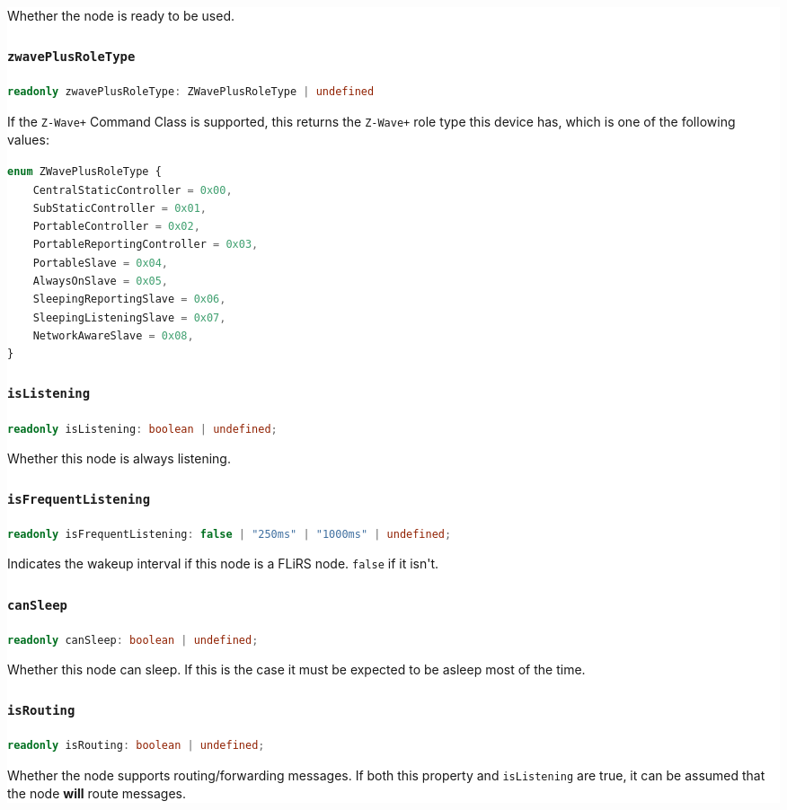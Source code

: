 Whether the node is ready to be used.

### `zwavePlusRoleType`

```ts
readonly zwavePlusRoleType: ZWavePlusRoleType | undefined
```

If the `Z-Wave+` Command Class is supported, this returns the `Z-Wave+` role type this device has, which is one of the following values:



```ts
enum ZWavePlusRoleType {
	CentralStaticController = 0x00,
	SubStaticController = 0x01,
	PortableController = 0x02,
	PortableReportingController = 0x03,
	PortableSlave = 0x04,
	AlwaysOnSlave = 0x05,
	SleepingReportingSlave = 0x06,
	SleepingListeningSlave = 0x07,
	NetworkAwareSlave = 0x08,
}
```

### `isListening`

```ts
readonly isListening: boolean | undefined;
```

Whether this node is always listening.

### `isFrequentListening`

```ts
readonly isFrequentListening: false | "250ms" | "1000ms" | undefined;
```

Indicates the wakeup interval if this node is a FLiRS node. `false` if it isn't.

### `canSleep`

```ts
readonly canSleep: boolean | undefined;
```

Whether this node can sleep. If this is the case it must be expected to be asleep most of the time.

### `isRouting`

```ts
readonly isRouting: boolean | undefined;
```

Whether the node supports routing/forwarding messages. If both this property and `isListening` are true, it can be assumed that the node **will** route messages.
